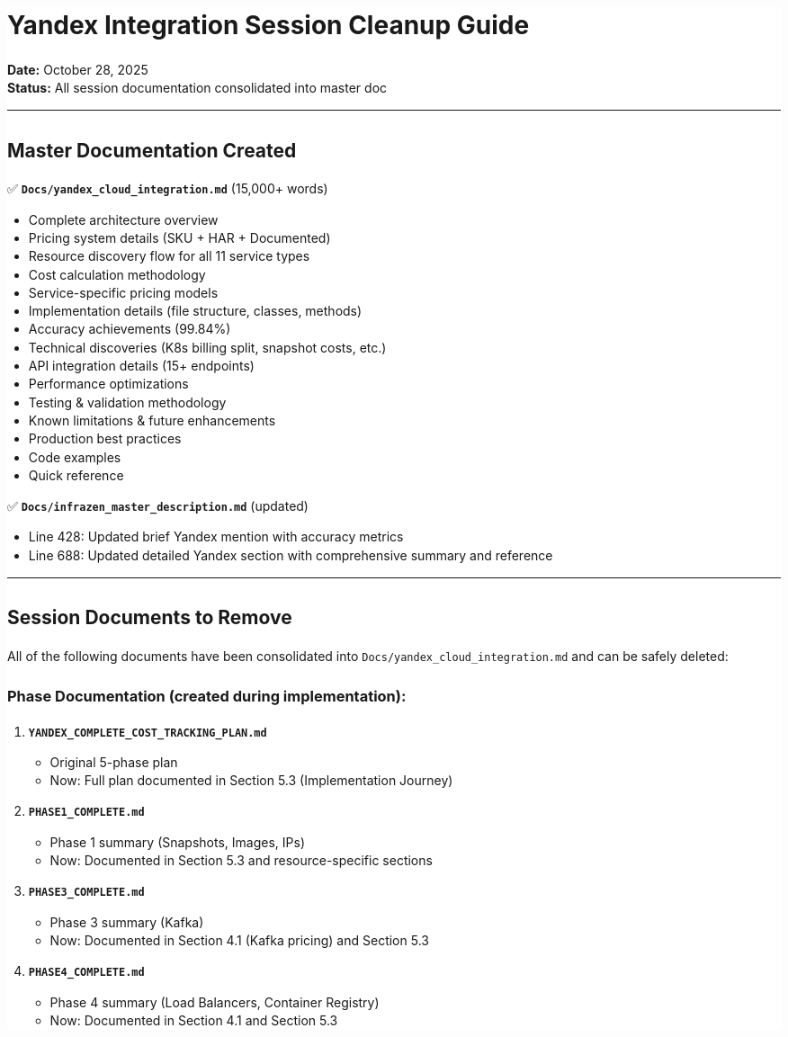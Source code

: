 # Yandex Integration Session Cleanup Guide

**Date:** October 28, 2025  
**Status:** All session documentation consolidated into master doc

---

## Master Documentation Created

✅ **`Docs/yandex_cloud_integration.md`** (15,000+ words)
- Complete architecture overview
- Pricing system details (SKU + HAR + Documented)
- Resource discovery flow for all 11 service types
- Cost calculation methodology
- Service-specific pricing models
- Implementation details (file structure, classes, methods)
- Accuracy achievements (99.84%)
- Technical discoveries (K8s billing split, snapshot costs, etc.)
- API integration details (15+ endpoints)
- Performance optimizations
- Testing & validation methodology
- Known limitations & future enhancements
- Production best practices
- Code examples
- Quick reference

✅ **`Docs/infrazen_master_description.md`** (updated)
- Line 428: Updated brief Yandex mention with accuracy metrics
- Line 688: Updated detailed Yandex section with comprehensive summary and reference

---

## Session Documents to Remove

All of the following documents have been consolidated into `Docs/yandex_cloud_integration.md` and can be safely deleted:

### Phase Documentation (created during implementation):

1. **`YANDEX_COMPLETE_COST_TRACKING_PLAN.md`**
   - Original 5-phase plan
   - Now: Full plan documented in Section 5.3 (Implementation Journey)

2. **`PHASE1_COMPLETE.md`**
   - Phase 1 summary (Snapshots, Images, IPs)
   - Now: Documented in Section 5.3 and resource-specific sections

3. **`PHASE3_COMPLETE.md`**
   - Phase 3 summary (Kafka)
   - Now: Documented in Section 4.1 (Kafka pricing) and Section 5.3

4. **`PHASE4_COMPLETE.md`**
   - Phase 4 summary (Load Balancers, Container Registry)
   - Now: Documented in Section 4.1 and Section 5.3
